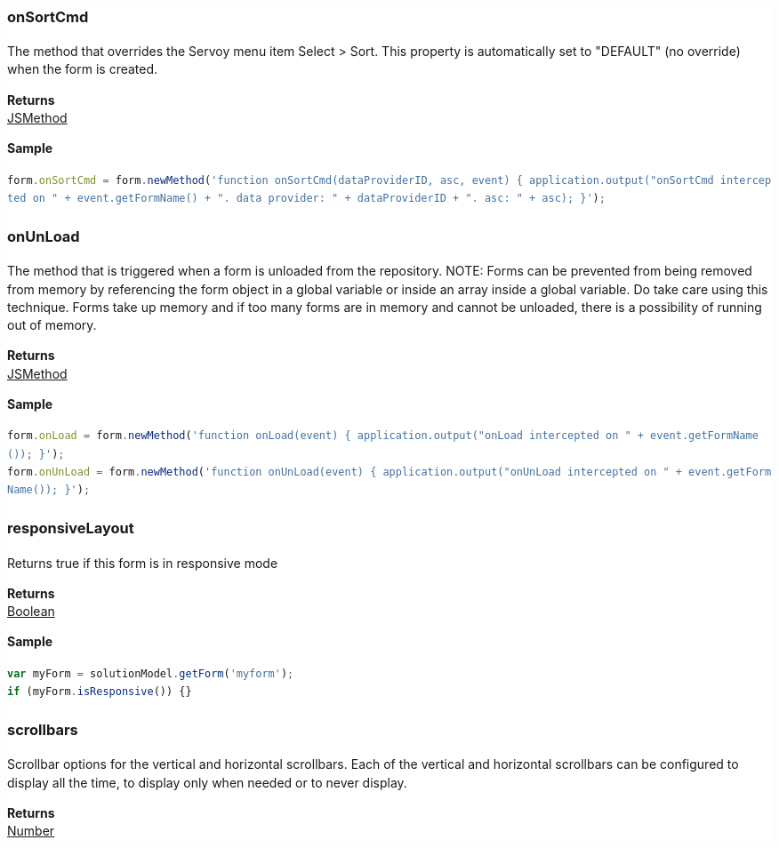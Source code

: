 ### onSortCmd

The method that overrides the Servoy menu item Select > Sort. This property is automatically set to "DEFAULT" (no override) when the form is created.

**Returns**\
[JSMethod](jsmethod.md)

**Sample**

```javascript
form.onSortCmd = form.newMethod('function onSortCmd(dataProviderID, asc, event) { application.output("onSortCmd intercepted on " + event.getFormName() + ". data provider: " + dataProviderID + ". asc: " + asc); }');
```

### onUnLoad

The method that is triggered when a form is unloaded from the repository. NOTE: Forms can be prevented from being removed from memory by referencing the form object in a global variable or inside an array inside a global variable. Do take care using this technique. Forms take up memory and if too many forms are in memory and cannot be unloaded, there is a possibility of running out of memory.

**Returns**\
[JSMethod](jsmethod.md)

**Sample**

```javascript
form.onLoad = form.newMethod('function onLoad(event) { application.output("onLoad intercepted on " + event.getFormName()); }');
form.onUnLoad = form.newMethod('function onUnLoad(event) { application.output("onUnLoad intercepted on " + event.getFormName()); }');
```

### responsiveLayout

Returns true if this form is in responsive mode

**Returns**\
[Boolean](../js-lib/boolean.md)

**Sample**

```javascript
var myForm = solutionModel.getForm('myform');
if (myForm.isResponsive()) {}
```

### scrollbars

Scrollbar options for the vertical and horizontal scrollbars. Each of the vertical and horizontal scrollbars can be configured to display all the time, to display only when needed or to never display.

**Returns**\
[Number](../js-lib/number.md)
